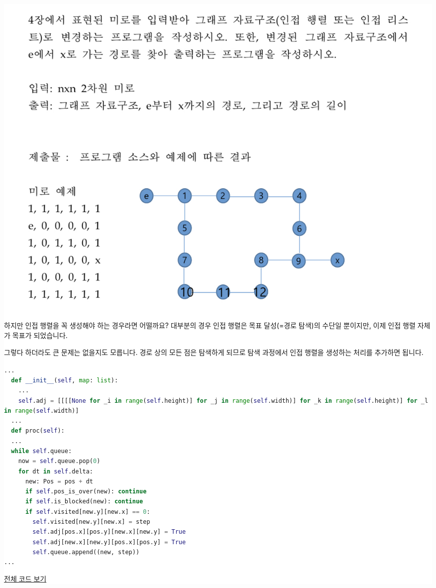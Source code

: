 ![](/static/posts/2022-12-10-adjacency-matrix-and-path-finding/img/prob.jpeg)

하지만 인접 행렬을 꼭 생성해야 하는 경우라면 어떨까요? 대부분의 경우 인접 행렬은 목표 달성(=경로 탐색)의 수단일 뿐이지만, 이제 인접 행렬 자체가 목표가 되었습니다.

그렇다 하더라도 큰 문제는 없을지도 모릅니다. 경로 상의 모든 점은 탐색하게 되므로 탐색 과정에서 인접 행렬을 생성하는 처리를 추가하면 됩니다.

```python
...
  def __init__(self, map: list):
    ...
    self.adj = [[[[None for _i in range(self.height)] for _j in range(self.width)] for _k in range(self.height)] for _l in range(self.width)]
  ...
  def proc(self):
  ...
  while self.queue:
    now = self.queue.pop(0)
    for dt in self.delta:
      new: Pos = pos + dt
      if self.pos_is_over(new): continue
      if self.is_blocked(new): continue
      if self.visited[new.y][new.x] == 0:
        self.visited[new.y][new.x] = step
        self.adj[pos.x][pos.y][new.x][new.y] = True
        self.adj[new.x][new.y][pos.x][pos.y] = True
        self.queue.append((new, step))
...
```
[전체 코드 보기](https://github.com/ShapeLayer/blog.jonghyeon.me/tree/main/static/posts/2022-12-10-adjacency-matrix-and-path-finding/code/bfs_with_adj.py)
